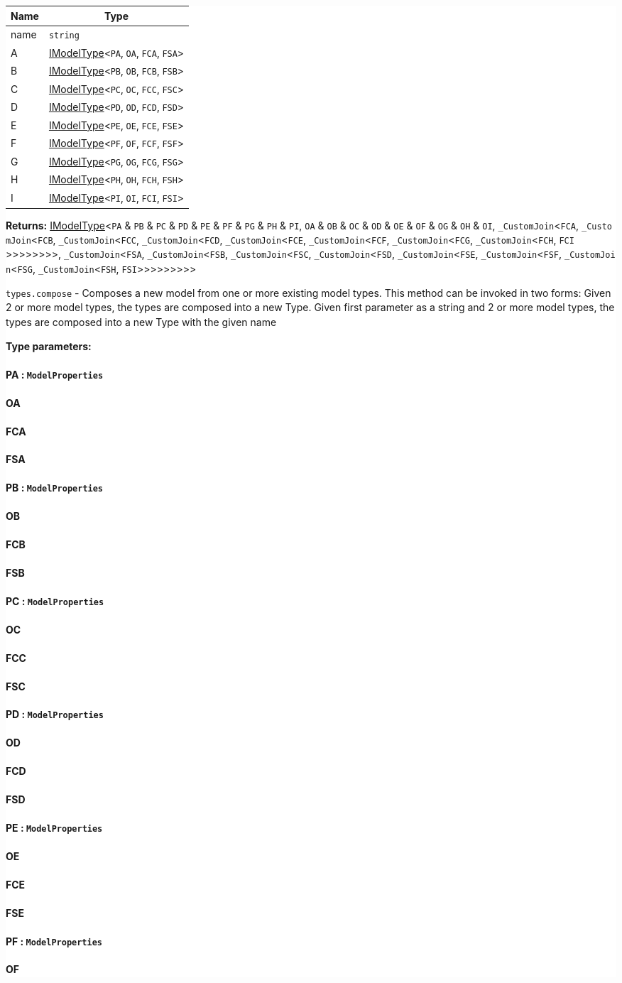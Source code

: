 | Name | Type |
| ------ | ------ |
| name | `string` |
| A | [IModelType](interfaces/imodeltype.md)<`PA`, `OA`, `FCA`, `FSA`> |
| B | [IModelType](interfaces/imodeltype.md)<`PB`, `OB`, `FCB`, `FSB`> |
| C | [IModelType](interfaces/imodeltype.md)<`PC`, `OC`, `FCC`, `FSC`> |
| D | [IModelType](interfaces/imodeltype.md)<`PD`, `OD`, `FCD`, `FSD`> |
| E | [IModelType](interfaces/imodeltype.md)<`PE`, `OE`, `FCE`, `FSE`> |
| F | [IModelType](interfaces/imodeltype.md)<`PF`, `OF`, `FCF`, `FSF`> |
| G | [IModelType](interfaces/imodeltype.md)<`PG`, `OG`, `FCG`, `FSG`> |
| H | [IModelType](interfaces/imodeltype.md)<`PH`, `OH`, `FCH`, `FSH`> |
| I | [IModelType](interfaces/imodeltype.md)<`PI`, `OI`, `FCI`, `FSI`> |

**Returns:** [IModelType](interfaces/imodeltype.md)<`PA` & `PB` & `PC` & `PD` & `PE` & `PF` & `PG` & `PH` & `PI`, `OA` & `OB` & `OC` & `OD` & `OE` & `OF` & `OG` & `OH` & `OI`, `_CustomJoin`<`FCA`, `_CustomJoin`<`FCB`, `_CustomJoin`<`FCC`, `_CustomJoin`<`FCD`, `_CustomJoin`<`FCE`, `_CustomJoin`<`FCF`, `_CustomJoin`<`FCG`, `_CustomJoin`<`FCH`, `FCI`>>>>>>>>, `_CustomJoin`<`FSA`, `_CustomJoin`<`FSB`, `_CustomJoin`<`FSC`, `_CustomJoin`<`FSD`, `_CustomJoin`<`FSE`, `_CustomJoin`<`FSF`, `_CustomJoin`<`FSG`, `_CustomJoin`<`FSH`, `FSI`>>>>>>>>>

`types.compose` - Composes a new model from one or more existing model types. This method can be invoked in two forms: Given 2 or more model types, the types are composed into a new Type. Given first parameter as a string and 2 or more model types, the types are composed into a new Type with the given name

**Type parameters:**

#### PA :  `ModelProperties`
#### OA 
#### FCA 
#### FSA 
#### PB :  `ModelProperties`
#### OB 
#### FCB 
#### FSB 
#### PC :  `ModelProperties`
#### OC 
#### FCC 
#### FSC 
#### PD :  `ModelProperties`
#### OD 
#### FCD 
#### FSD 
#### PE :  `ModelProperties`
#### OE 
#### FCE 
#### FSE 
#### PF :  `ModelProperties`
#### OF 
